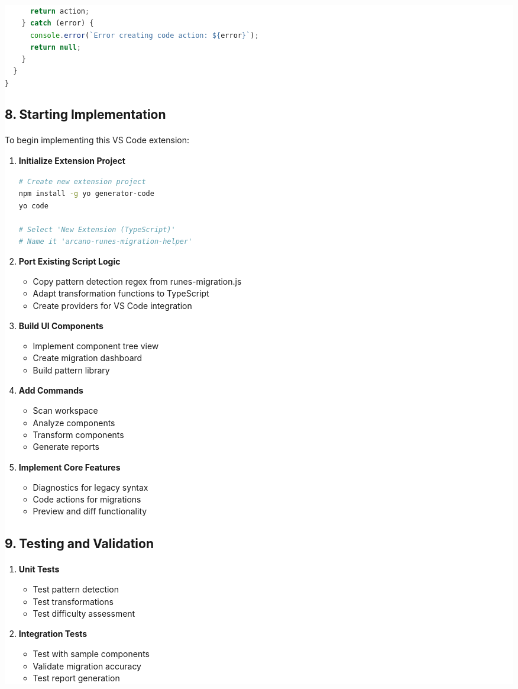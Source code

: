 ```typescript
      return action;
    } catch (error) {
      console.error(`Error creating code action: ${error}`);
      return null;
    }
  }
}
```

## 8. Starting Implementation

To begin implementing this VS Code extension:

1. **Initialize Extension Project**
   ```bash
   # Create new extension project
   npm install -g yo generator-code
   yo code
   
   # Select 'New Extension (TypeScript)'
   # Name it 'arcano-runes-migration-helper'
   ```

2. **Port Existing Script Logic**
   - Copy pattern detection regex from runes-migration.js
   - Adapt transformation functions to TypeScript
   - Create providers for VS Code integration

3. **Build UI Components**
   - Implement component tree view
   - Create migration dashboard
   - Build pattern library

4. **Add Commands**
   - Scan workspace
   - Analyze components
   - Transform components
   - Generate reports

5. **Implement Core Features**
   - Diagnostics for legacy syntax
   - Code actions for migrations
   - Preview and diff functionality

## 9. Testing and Validation

1. **Unit Tests**
   - Test pattern detection
   - Test transformations
   - Test difficulty assessment

2. **Integration Tests**
   - Test with sample components
   - Validate migration accuracy
   - Test report generation
